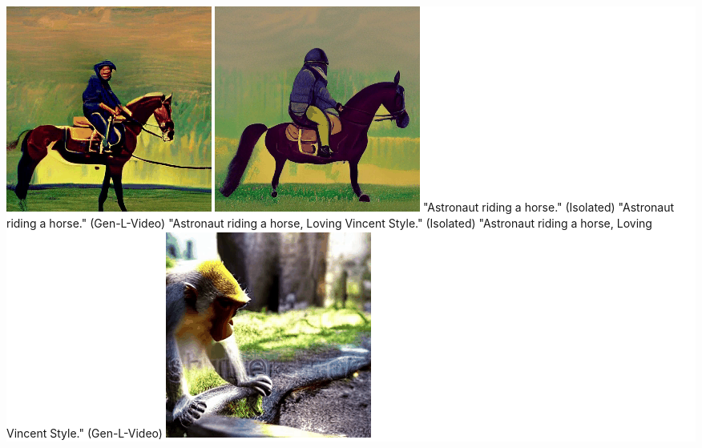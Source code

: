   <td><img src="./statics/gifs/ride-horse-iso-2.gif"></td>   
    <td><img src="./statics/gifs/ride-horse-4.gif"></td>   
</tr>
<tr>
  <td width=25% style="text-align:center;"> "Astronaut riding a horse." (Isolated)</td>
  <td width=25% style="text-align:center;">"Astronaut riding a horse." (Gen-L-Video)</td>
  <td width=25% style="text-align:center;">"Astronaut riding a horse, Loving Vincent Style." (Isolated)</td>
    <td width=25% style="text-align:center;">"Astronaut riding a horse, Loving Vincent Style." (Gen-L-Video)</td>
</tr>
<tr>
  <td><img src="./statics/gifs/monkey-drinking-iso.gif"></td>